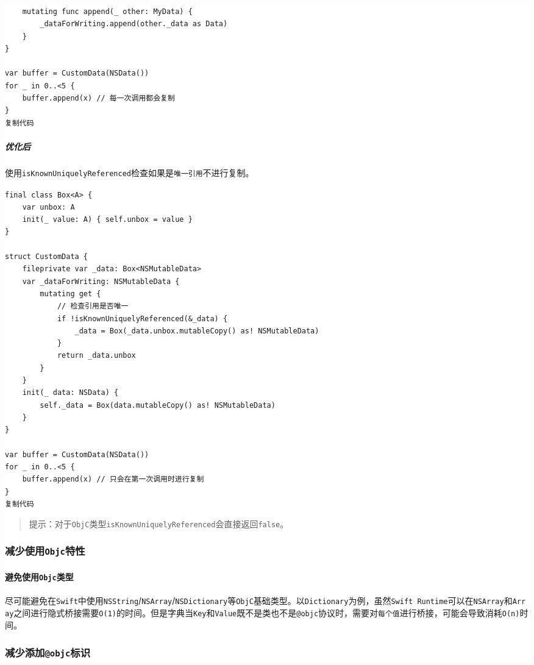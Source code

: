         mutating func append(_ other: MyData) {
            _dataForWriting.append(other._data as Data)
        }
    }
    
    var buffer = CustomData(NSData())
    for _ in 0..<5 {
        buffer.append(x) // 每一次调用都会复制
    }
    复制代码

##### 优化后

使用`isKnownUniquelyReferenced`检查如果是`唯一引用`不进行复制。

    final class Box<A> {
        var unbox: A
        init(_ value: A) { self.unbox = value }
    }
    
    struct CustomData {
        fileprivate var _data: Box<NSMutableData>
        var _dataForWriting: NSMutableData {
            mutating get {
                // 检查引用是否唯一
                if !isKnownUniquelyReferenced(&_data) {
                    _data = Box(_data.unbox.mutableCopy() as! NSMutableData)
                }
                return _data.unbox
            }
        }
        init(_ data: NSData) {
            self._data = Box(data.mutableCopy() as! NSMutableData)
        }
    }
    
    var buffer = CustomData(NSData())
    for _ in 0..<5 {
        buffer.append(x) // 只会在第一次调用时进行复制
    }
    复制代码

> 提示：对于`ObjC`类型`isKnownUniquelyReferenced`会直接返回`false`。

### 减少使用`Objc`特性

#### 避免使用`Objc`类型

尽可能避免在`Swift`中使用`NSString`/`NSArray`/`NSDictionary`等`ObjC`基础类型。以`Dictionary`为例，虽然`Swift Runtime`可以在`NSArray`和`Array`之间进行隐式桥接需要`O(1)`的时间。但是字典当`Key`和`Value`既不是类也不是`@objc`协议时，需要对`每个值`进行桥接，可能会导致消耗`O(n)`时间。

### 减少添加`@objc`标识
